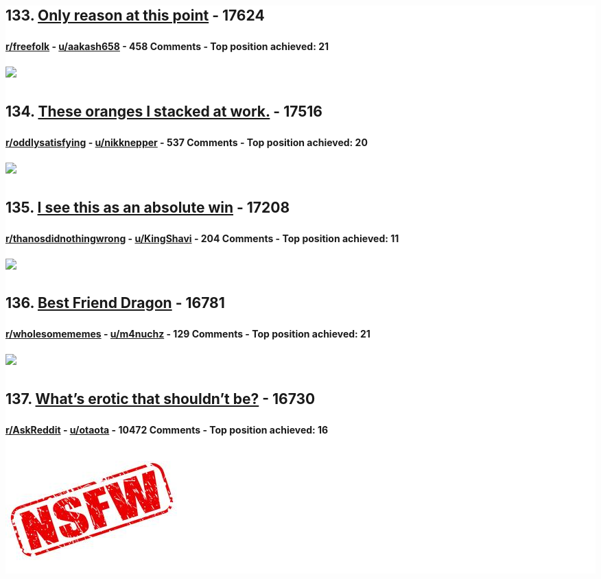 ## 133. [Only reason at this point](http://reddit.com/r/freefolk/comments/bm4vwa/only_reason_at_this_point/) - 17624
#### [r/freefolk](http://reddit.com/r/freefolk) - [u/aakash658](http://reddit.com/u/aakash658) - 458 Comments - Top position achieved: 21

<a href="https://i.imgur.com/Q1Jx1aa.jpg"><img src="https://b.thumbs.redditmedia.com/Ds1sj-5IoiJvm2j95dXWBNhLVZe6Iyk2UxJNQmfAY0U.jpg"></img></a>

## 134. [These oranges I stacked at work.](http://reddit.com/r/oddlysatisfying/comments/bm67ow/these_oranges_i_stacked_at_work/) - 17516
#### [r/oddlysatisfying](http://reddit.com/r/oddlysatisfying) - [u/nikknepper](http://reddit.com/u/nikknepper) - 537 Comments - Top position achieved: 20

<a href="https://i.redd.it/xt4sgmss30x21.jpg"><img src="https://b.thumbs.redditmedia.com/JecrGm-0dk8PReFla7l1aCnHHZlC8D3OP6UGo3rxdHo.jpg"></img></a>

## 135. [I see this as an absolute win](http://reddit.com/r/thanosdidnothingwrong/comments/bm3qv6/i_see_this_as_an_absolute_win/) - 17208
#### [r/thanosdidnothingwrong](http://reddit.com/r/thanosdidnothingwrong) - [u/KingShavi](http://reddit.com/u/KingShavi) - 204 Comments - Top position achieved: 11

<a href="https://i.redd.it/pnhw08ofwyw21.jpg"><img src="https://b.thumbs.redditmedia.com/_DzcPup5Bf-v0HKbjO-Rra3xEMI8xHvcs2Rmu3XEl0Y.jpg"></img></a>

## 136. [Best Friend Dragon](http://reddit.com/r/wholesomememes/comments/bm4t5p/best_friend_dragon/) - 16781
#### [r/wholesomememes](http://reddit.com/r/wholesomememes) - [u/m4nuchz](http://reddit.com/u/m4nuchz) - 129 Comments - Top position achieved: 21

<a href="https://i.redd.it/s7t1r63mgzw21.jpg"><img src="https://b.thumbs.redditmedia.com/g_vUv4zpINVNOdFu4eTiD9TyeGO9nxMYq-nbbLBa2jg.jpg"></img></a>

## 137. [What’s erotic that shouldn’t be?](http://reddit.com/r/AskReddit/comments/bm4iyl/whats_erotic_that_shouldnt_be/) - 16730
#### [r/AskReddit](http://reddit.com/r/AskReddit) - [u/otaota](http://reddit.com/u/otaota) - 10472 Comments - Top position achieved: 16

<a href="https://www.reddit.com/r/AskReddit/comments/bm4iyl/whats_erotic_that_shouldnt_be/"><img src="https://github.com/mgerb/top-of-reddit/raw/master/nsfw.jpg"></img></a>

